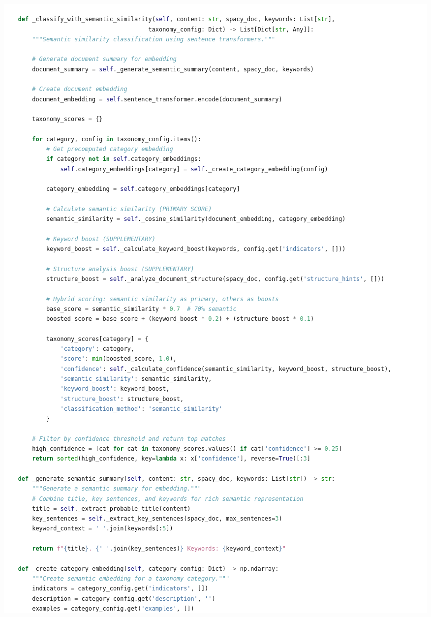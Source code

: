 ```python
    
    def _classify_with_semantic_similarity(self, content: str, spacy_doc, keywords: List[str], 
                                         taxonomy_config: Dict) -> List[Dict[str, Any]]:
        """Semantic similarity classification using sentence transformers."""
        
        # Generate document summary for embedding
        document_summary = self._generate_semantic_summary(content, spacy_doc, keywords)
        
        # Create document embedding
        document_embedding = self.sentence_transformer.encode(document_summary)
        
        taxonomy_scores = {}
        
        for category, config in taxonomy_config.items():
            # Get precomputed category embedding
            if category not in self.category_embeddings:
                self.category_embeddings[category] = self._create_category_embedding(config)
            
            category_embedding = self.category_embeddings[category]
            
            # Calculate semantic similarity (PRIMARY SCORE)
            semantic_similarity = self._cosine_similarity(document_embedding, category_embedding)
            
            # Keyword boost (SUPPLEMENTARY)
            keyword_boost = self._calculate_keyword_boost(keywords, config.get('indicators', []))
            
            # Structure analysis boost (SUPPLEMENTARY)
            structure_boost = self._analyze_document_structure(spacy_doc, config.get('structure_hints', []))
            
            # Hybrid scoring: semantic similarity as primary, others as boosts
            base_score = semantic_similarity * 0.7  # 70% semantic
            boosted_score = base_score + (keyword_boost * 0.2) + (structure_boost * 0.1)
            
            taxonomy_scores[category] = {
                'category': category,
                'score': min(boosted_score, 1.0),
                'confidence': self._calculate_confidence(semantic_similarity, keyword_boost, structure_boost),
                'semantic_similarity': semantic_similarity,
                'keyword_boost': keyword_boost,
                'structure_boost': structure_boost,
                'classification_method': 'semantic_similarity'
            }
        
        # Filter by confidence threshold and return top matches
        high_confidence = [cat for cat in taxonomy_scores.values() if cat['confidence'] >= 0.25]
        return sorted(high_confidence, key=lambda x: x['confidence'], reverse=True)[:3]
    
    def _generate_semantic_summary(self, content: str, spacy_doc, keywords: List[str]) -> str:
        """Generate a semantic summary for embedding."""
        # Combine title, key sentences, and keywords for rich semantic representation
        title = self._extract_probable_title(content)
        key_sentences = self._extract_key_sentences(spacy_doc, max_sentences=3)
        keyword_context = ' '.join(keywords[:5])
        
        return f"{title}. {' '.join(key_sentences)} Keywords: {keyword_context}"
    
    def _create_category_embedding(self, category_config: Dict) -> np.ndarray:
        """Create semantic embedding for a taxonomy category."""
        indicators = category_config.get('indicators', [])
        description = category_config.get('description', '')
        examples = category_config.get('examples', [])
```